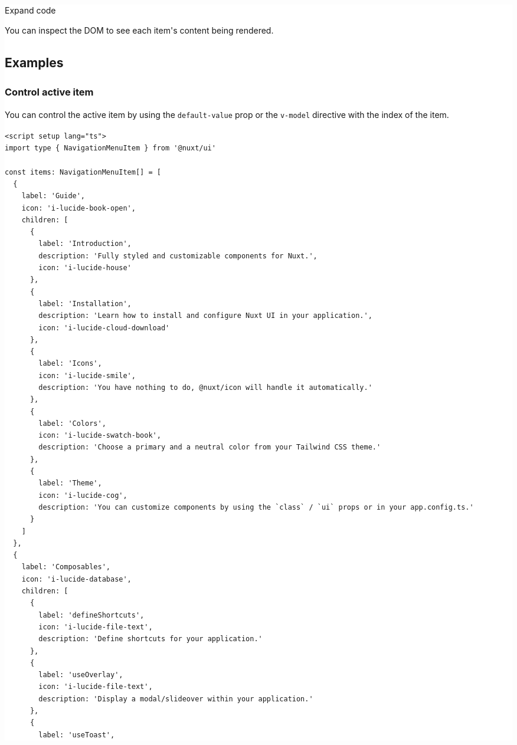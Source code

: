 
Expand code

You can inspect the DOM to see each item's content being rendered.

## Examples

### Control active item

You can control the active item by using the `default-value` prop or the
`v-model` directive with the index of the item.

    
    
    <script setup lang="ts">
    import type { NavigationMenuItem } from '@nuxt/ui'
    
    const items: NavigationMenuItem[] = [
      {
        label: 'Guide',
        icon: 'i-lucide-book-open',
        children: [
          {
            label: 'Introduction',
            description: 'Fully styled and customizable components for Nuxt.',
            icon: 'i-lucide-house'
          },
          {
            label: 'Installation',
            description: 'Learn how to install and configure Nuxt UI in your application.',
            icon: 'i-lucide-cloud-download'
          },
          {
            label: 'Icons',
            icon: 'i-lucide-smile',
            description: 'You have nothing to do, @nuxt/icon will handle it automatically.'
          },
          {
            label: 'Colors',
            icon: 'i-lucide-swatch-book',
            description: 'Choose a primary and a neutral color from your Tailwind CSS theme.'
          },
          {
            label: 'Theme',
            icon: 'i-lucide-cog',
            description: 'You can customize components by using the `class` / `ui` props or in your app.config.ts.'
          }
        ]
      },
      {
        label: 'Composables',
        icon: 'i-lucide-database',
        children: [
          {
            label: 'defineShortcuts',
            icon: 'i-lucide-file-text',
            description: 'Define shortcuts for your application.'
          },
          {
            label: 'useOverlay',
            icon: 'i-lucide-file-text',
            description: 'Display a modal/slideover within your application.'
          },
          {
            label: 'useToast',